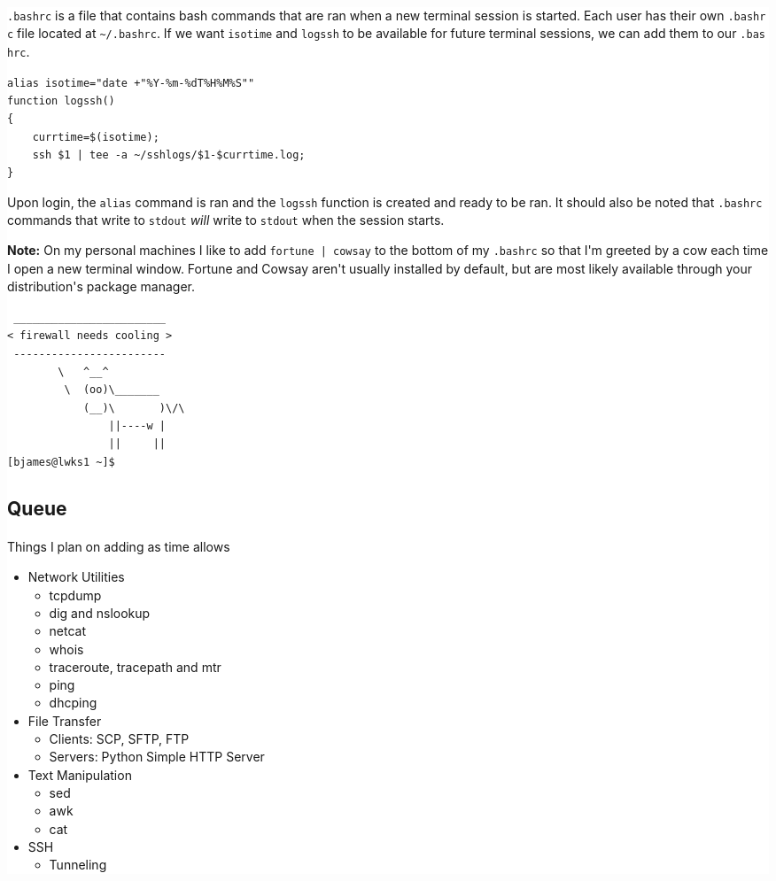 `.bashrc` is a file that contains bash commands that are ran when a new terminal session is started. Each user has their own `.bashrc` file located at `~/.bashrc`. If we want `isotime` and `logssh` to be available for future terminal sessions, we can add them to our `.bashrc`. 

```
alias isotime="date +"%Y-%m-%dT%H%M%S""
function logssh()
{
    currtime=$(isotime);
    ssh $1 | tee -a ~/sshlogs/$1-$currtime.log;
}
```

Upon login, the `alias` command is ran and the `logssh` function is created and ready to be ran. It should also be noted that `.bashrc` commands that write to `stdout` _will_ write to `stdout` when the session starts. 

__Note:__ On my personal machines I like to add `fortune | cowsay` to the bottom of my `.bashrc` so that I'm greeted by a cow each time I open a new terminal window. Fortune and Cowsay aren't usually installed by default, but are most likely available through your distribution's package manager.

```
 ________________________
< firewall needs cooling >
 ------------------------
        \   ^__^
         \  (oo)\_______
            (__)\       )\/\
                ||----w |
                ||     ||
[bjames@lwks1 ~]$
```

## Queue

Things I plan on adding as time allows

* Network Utilities
	- tcpdump
	- dig and nslookup
	- netcat
	- whois
	- traceroute, tracepath and mtr
	- ping
	- dhcping
* File Transfer
	- Clients: SCP, SFTP, FTP
	- Servers: Python Simple HTTP Server
* Text Manipulation
	- sed
	- awk
	- cat
* SSH
	- Tunneling


[^1]: My apologies to Richard Stallman, [GNU+Linux](https://www.gnu.org/gnu/linux-and-gnu.en.html) just doesn't roll of the tongue quite as well.
[^2]: And Fedora since the 'Beefy Miracle' release in 2011!
[^3]: The [Linux Standard Base](http://refspecs.linuxfoundation.org/LSB_4.1.0/LSB-Core-generic/LSB-Core-generic/command.html#CMDUTIL) is the closest thing we have to a standard. It contains a very small subset of the programs you'd find on a typical Linux installation. 
[^4]: This is due to a feature called alternate screen. I generally don't mind altscreen, but there are ways to [effectively disable it](https://www.shallowsky.com/linux/noaltscreen.html).
[^5]: OpenSSH is a widely used product of the OpenBSD Project, another Unix-like operating system. 
[^6]: The wikipedia entry on [POSIX signals](https://en.wikipedia.org/wiki/Signal_(IPC)#POSIX_signals) is a pretty good reference for what each signal actually means.
